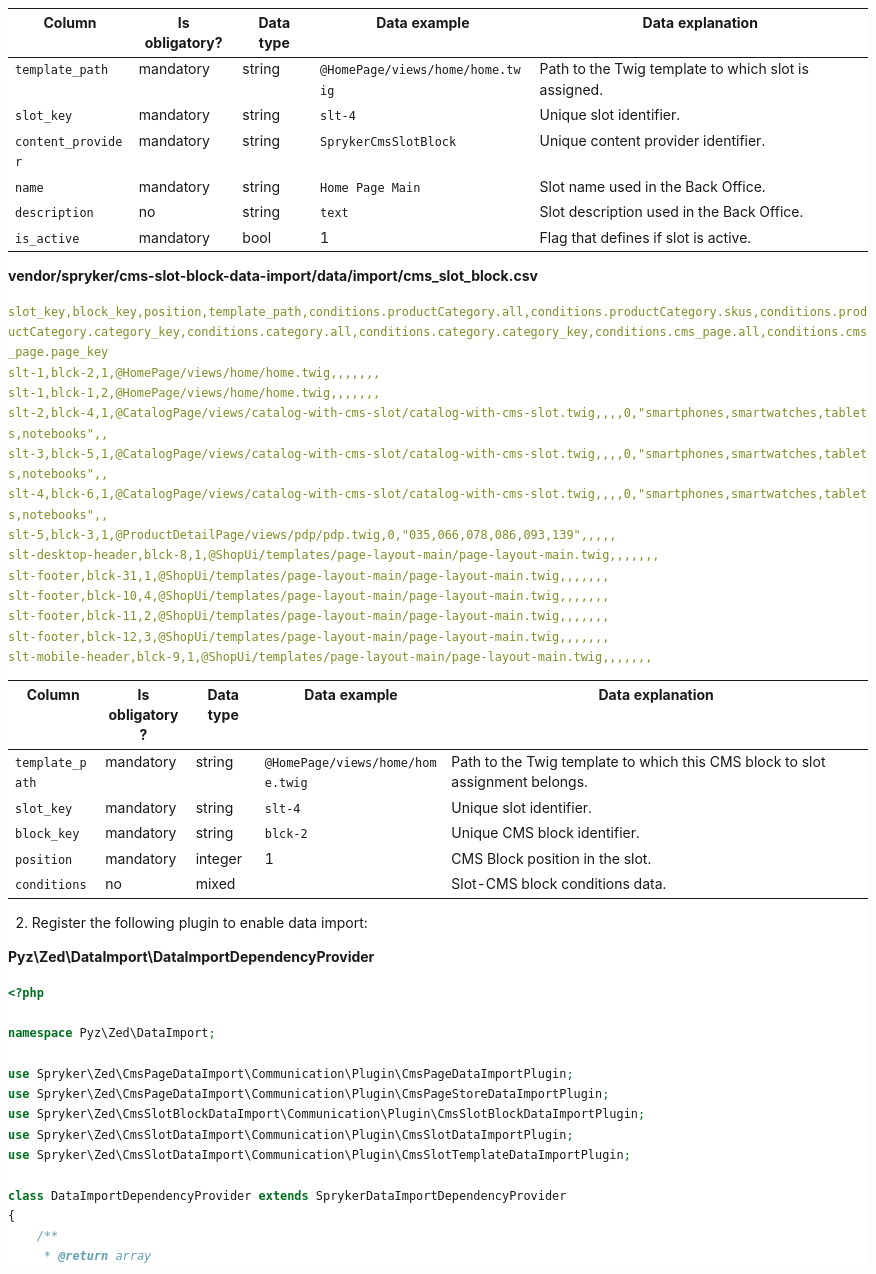 | Column | Is obligatory? | Data type | Data example | Data explanation |
| --- | --- | --- | --- | --- |
| `template_path` | mandatory | string | `@HomePage/views/home/home.twig` | Path to the Twig template to which slot is assigned. |
| `slot_key` | mandatory | string | `slt-4` |Unique slot identifier. |
| `content_provider` | mandatory | string | `SprykerCmsSlotBlock` | Unique content provider identifier. |
| `name` | mandatory | string | `Home Page Main` | Slot name used in the Back Office. |
| `description` | no | string | `text` | Slot description used in the Back Office. |
| `is_active` | mandatory | bool | 1 | Flag that defines if slot is active. |

**vendor/spryker/cms-slot-block-data-import/data/import/cms_slot_block.csv**

```yaml
slot_key,block_key,position,template_path,conditions.productCategory.all,conditions.productCategory.skus,conditions.productCategory.category_key,conditions.category.all,conditions.category.category_key,conditions.cms_page.all,conditions.cms_page.page_key
slt-1,blck-2,1,@HomePage/views/home/home.twig,,,,,,,
slt-1,blck-1,2,@HomePage/views/home/home.twig,,,,,,,
slt-2,blck-4,1,@CatalogPage/views/catalog-with-cms-slot/catalog-with-cms-slot.twig,,,,0,"smartphones,smartwatches,tablets,notebooks",,
slt-3,blck-5,1,@CatalogPage/views/catalog-with-cms-slot/catalog-with-cms-slot.twig,,,,0,"smartphones,smartwatches,tablets,notebooks",,
slt-4,blck-6,1,@CatalogPage/views/catalog-with-cms-slot/catalog-with-cms-slot.twig,,,,0,"smartphones,smartwatches,tablets,notebooks",,
slt-5,blck-3,1,@ProductDetailPage/views/pdp/pdp.twig,0,"035,066,078,086,093,139",,,,,
slt-desktop-header,blck-8,1,@ShopUi/templates/page-layout-main/page-layout-main.twig,,,,,,,
slt-footer,blck-31,1,@ShopUi/templates/page-layout-main/page-layout-main.twig,,,,,,,
slt-footer,blck-10,4,@ShopUi/templates/page-layout-main/page-layout-main.twig,,,,,,,
slt-footer,blck-11,2,@ShopUi/templates/page-layout-main/page-layout-main.twig,,,,,,,
slt-footer,blck-12,3,@ShopUi/templates/page-layout-main/page-layout-main.twig,,,,,,,
slt-mobile-header,blck-9,1,@ShopUi/templates/page-layout-main/page-layout-main.twig,,,,,,,
```

| Column | Is obligatory? | Data type | Data example | Data explanation |
| --- | --- | --- | --- | --- |
| `template_path` | mandatory | string | `@HomePage/views/home/home.twig` | Path to the Twig template to which this CMS block to slot assignment belongs. |
| `slot_key` | mandatory | string | `slt-4` | Unique slot identifier. |
| `block_key` | mandatory | string | `blck-2` | Unique CMS block identifier. |
| `position` | mandatory | integer | 1 | CMS Block position in the slot. |
| `conditions` | no | mixed |  | Slot-CMS block conditions data. |

2. Register the following plugin to enable data import:

**Pyz\Zed\DataImport\DataImportDependencyProvider**

```php
<?php

namespace Pyz\Zed\DataImport;

use Spryker\Zed\CmsPageDataImport\Communication\Plugin\CmsPageDataImportPlugin;
use Spryker\Zed\CmsPageDataImport\Communication\Plugin\CmsPageStoreDataImportPlugin;
use Spryker\Zed\CmsSlotBlockDataImport\Communication\Plugin\CmsSlotBlockDataImportPlugin;
use Spryker\Zed\CmsSlotDataImport\Communication\Plugin\CmsSlotDataImportPlugin;
use Spryker\Zed\CmsSlotDataImport\Communication\Plugin\CmsSlotTemplateDataImportPlugin;

class DataImportDependencyProvider extends SprykerDataImportDependencyProvider
{
    /**
     * @return array
```